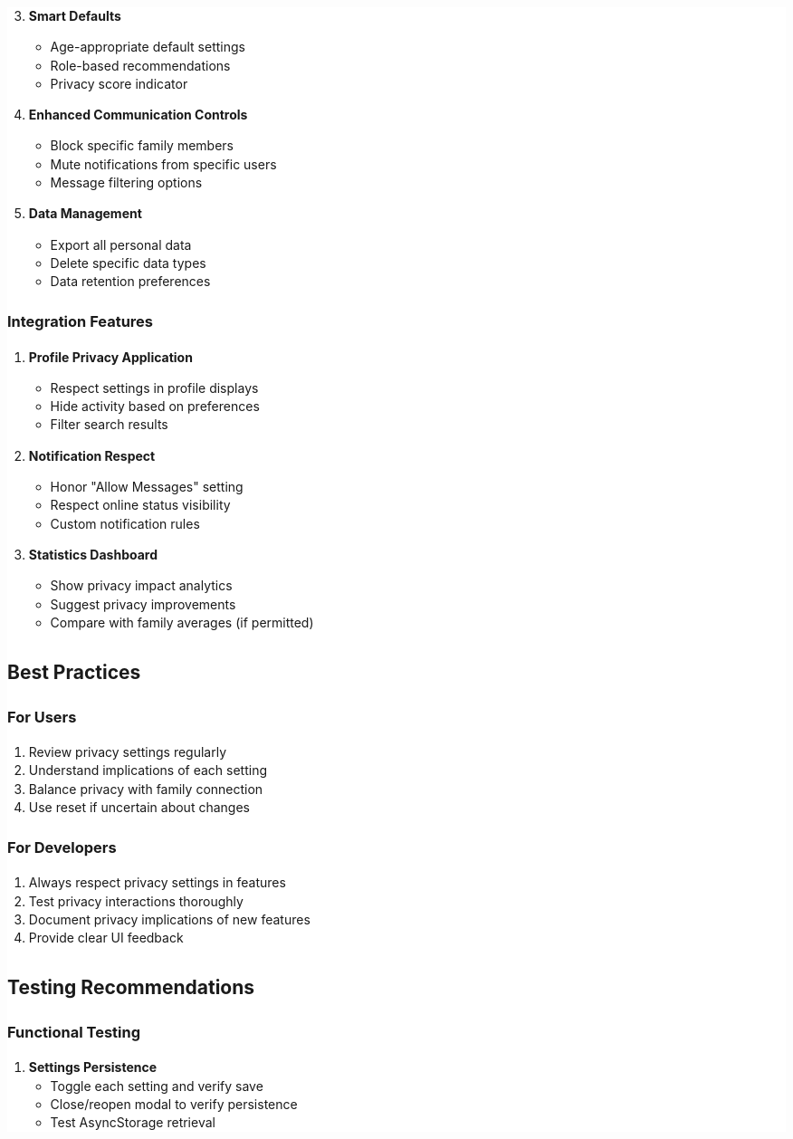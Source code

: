 3. **Smart Defaults**
   - Age-appropriate default settings
   - Role-based recommendations
   - Privacy score indicator

4. **Enhanced Communication Controls**
   - Block specific family members
   - Mute notifications from specific users
   - Message filtering options

5. **Data Management**
   - Export all personal data
   - Delete specific data types
   - Data retention preferences

### Integration Features
1. **Profile Privacy Application**
   - Respect settings in profile displays
   - Hide activity based on preferences
   - Filter search results

2. **Notification Respect**
   - Honor "Allow Messages" setting
   - Respect online status visibility
   - Custom notification rules

3. **Statistics Dashboard**
   - Show privacy impact analytics
   - Suggest privacy improvements
   - Compare with family averages (if permitted)

## Best Practices

### For Users
1. Review privacy settings regularly
2. Understand implications of each setting
3. Balance privacy with family connection
4. Use reset if uncertain about changes

### For Developers
1. Always respect privacy settings in features
2. Test privacy interactions thoroughly
3. Document privacy implications of new features
4. Provide clear UI feedback

## Testing Recommendations

### Functional Testing
1. **Settings Persistence**
   - Toggle each setting and verify save
   - Close/reopen modal to verify persistence
   - Test AsyncStorage retrieval
